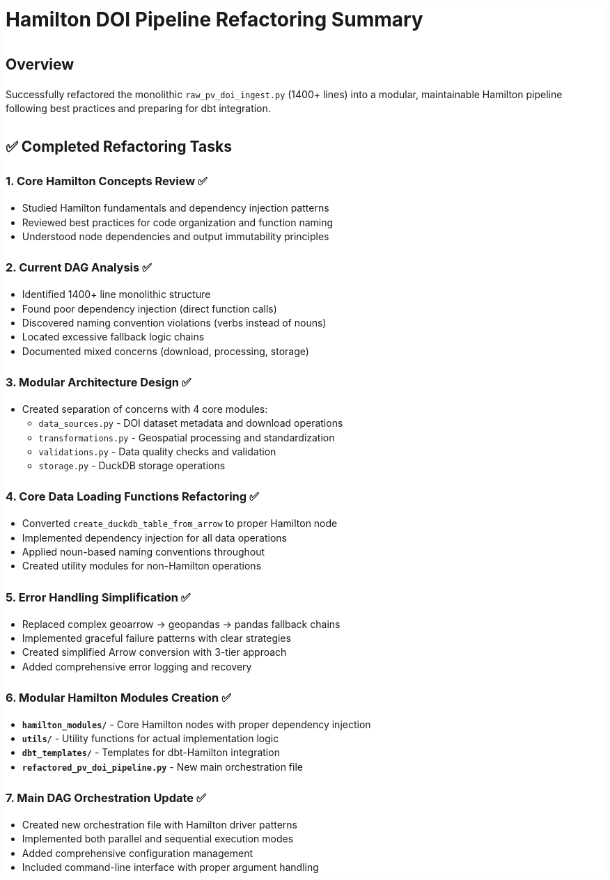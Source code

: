 # Hamilton DOI Pipeline Refactoring Summary

## Overview

Successfully refactored the monolithic `raw_pv_doi_ingest.py` (1400+ lines) into a modular, maintainable Hamilton pipeline following best practices and preparing for dbt integration.

## ✅ Completed Refactoring Tasks

### 1. **Core Hamilton Concepts Review** ✅
- Studied Hamilton fundamentals and dependency injection patterns
- Reviewed best practices for code organization and function naming
- Understood node dependencies and output immutability principles

### 2. **Current DAG Analysis** ✅
- Identified 1400+ line monolithic structure
- Found poor dependency injection (direct function calls)
- Discovered naming convention violations (verbs instead of nouns)
- Located excessive fallback logic chains
- Documented mixed concerns (download, processing, storage)

### 3. **Modular Architecture Design** ✅
- Created separation of concerns with 4 core modules:
  - `data_sources.py` - DOI dataset metadata and download operations
  - `transformations.py` - Geospatial processing and standardization
  - `validations.py` - Data quality checks and validation
  - `storage.py` - DuckDB storage operations

### 4. **Core Data Loading Functions Refactoring** ✅
- Converted `create_duckdb_table_from_arrow` to proper Hamilton node
- Implemented dependency injection for all data operations
- Applied noun-based naming conventions throughout
- Created utility modules for non-Hamilton operations

### 5. **Error Handling Simplification** ✅
- Replaced complex geoarrow → geopandas → pandas fallback chains
- Implemented graceful failure patterns with clear strategies
- Created simplified Arrow conversion with 3-tier approach
- Added comprehensive error logging and recovery

### 6. **Modular Hamilton Modules Creation** ✅
- **`hamilton_modules/`** - Core Hamilton nodes with proper dependency injection
- **`utils/`** - Utility functions for actual implementation logic
- **`dbt_templates/`** - Templates for dbt-Hamilton integration
- **`refactored_pv_doi_pipeline.py`** - New main orchestration file

### 7. **Main DAG Orchestration Update** ✅
- Created new orchestration file with Hamilton driver patterns
- Implemented both parallel and sequential execution modes
- Added comprehensive configuration management
- Included command-line interface with proper argument handling
